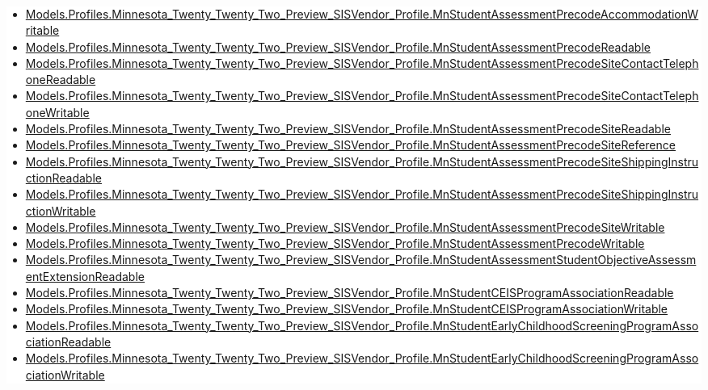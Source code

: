  - [Models.Profiles.Minnesota_Twenty_Twenty_Two_Preview_SISVendor_Profile.MnStudentAssessmentPrecodeAccommodationWritable](docs/MnStudentAssessmentPrecodeAccommodationWritable.md)
 - [Models.Profiles.Minnesota_Twenty_Twenty_Two_Preview_SISVendor_Profile.MnStudentAssessmentPrecodeReadable](docs/MnStudentAssessmentPrecodeReadable.md)
 - [Models.Profiles.Minnesota_Twenty_Twenty_Two_Preview_SISVendor_Profile.MnStudentAssessmentPrecodeSiteContactTelephoneReadable](docs/MnStudentAssessmentPrecodeSiteContactTelephoneReadable.md)
 - [Models.Profiles.Minnesota_Twenty_Twenty_Two_Preview_SISVendor_Profile.MnStudentAssessmentPrecodeSiteContactTelephoneWritable](docs/MnStudentAssessmentPrecodeSiteContactTelephoneWritable.md)
 - [Models.Profiles.Minnesota_Twenty_Twenty_Two_Preview_SISVendor_Profile.MnStudentAssessmentPrecodeSiteReadable](docs/MnStudentAssessmentPrecodeSiteReadable.md)
 - [Models.Profiles.Minnesota_Twenty_Twenty_Two_Preview_SISVendor_Profile.MnStudentAssessmentPrecodeSiteReference](docs/MnStudentAssessmentPrecodeSiteReference.md)
 - [Models.Profiles.Minnesota_Twenty_Twenty_Two_Preview_SISVendor_Profile.MnStudentAssessmentPrecodeSiteShippingInstructionReadable](docs/MnStudentAssessmentPrecodeSiteShippingInstructionReadable.md)
 - [Models.Profiles.Minnesota_Twenty_Twenty_Two_Preview_SISVendor_Profile.MnStudentAssessmentPrecodeSiteShippingInstructionWritable](docs/MnStudentAssessmentPrecodeSiteShippingInstructionWritable.md)
 - [Models.Profiles.Minnesota_Twenty_Twenty_Two_Preview_SISVendor_Profile.MnStudentAssessmentPrecodeSiteWritable](docs/MnStudentAssessmentPrecodeSiteWritable.md)
 - [Models.Profiles.Minnesota_Twenty_Twenty_Two_Preview_SISVendor_Profile.MnStudentAssessmentPrecodeWritable](docs/MnStudentAssessmentPrecodeWritable.md)
 - [Models.Profiles.Minnesota_Twenty_Twenty_Two_Preview_SISVendor_Profile.MnStudentAssessmentStudentObjectiveAssessmentExtensionReadable](docs/MnStudentAssessmentStudentObjectiveAssessmentExtensionReadable.md)
 - [Models.Profiles.Minnesota_Twenty_Twenty_Two_Preview_SISVendor_Profile.MnStudentCEISProgramAssociationReadable](docs/MnStudentCEISProgramAssociationReadable.md)
 - [Models.Profiles.Minnesota_Twenty_Twenty_Two_Preview_SISVendor_Profile.MnStudentCEISProgramAssociationWritable](docs/MnStudentCEISProgramAssociationWritable.md)
 - [Models.Profiles.Minnesota_Twenty_Twenty_Two_Preview_SISVendor_Profile.MnStudentEarlyChildhoodScreeningProgramAssociationReadable](docs/MnStudentEarlyChildhoodScreeningProgramAssociationReadable.md)
 - [Models.Profiles.Minnesota_Twenty_Twenty_Two_Preview_SISVendor_Profile.MnStudentEarlyChildhoodScreeningProgramAssociationWritable](docs/MnStudentEarlyChildhoodScreeningProgramAssociationWritable.md)
